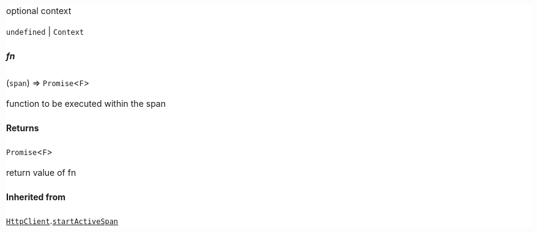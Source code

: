 optional context

`undefined` | `Context`

##### fn

(`span`) => `Promise`\<`F`\>

function to be executed within the span

#### Returns

`Promise`\<`F`\>

return value of fn

#### Inherited from

[`HttpClient`](../../core/classes/HttpClient.md).[`startActiveSpan`](../../core/classes/HttpClient.md#startactivespan)
